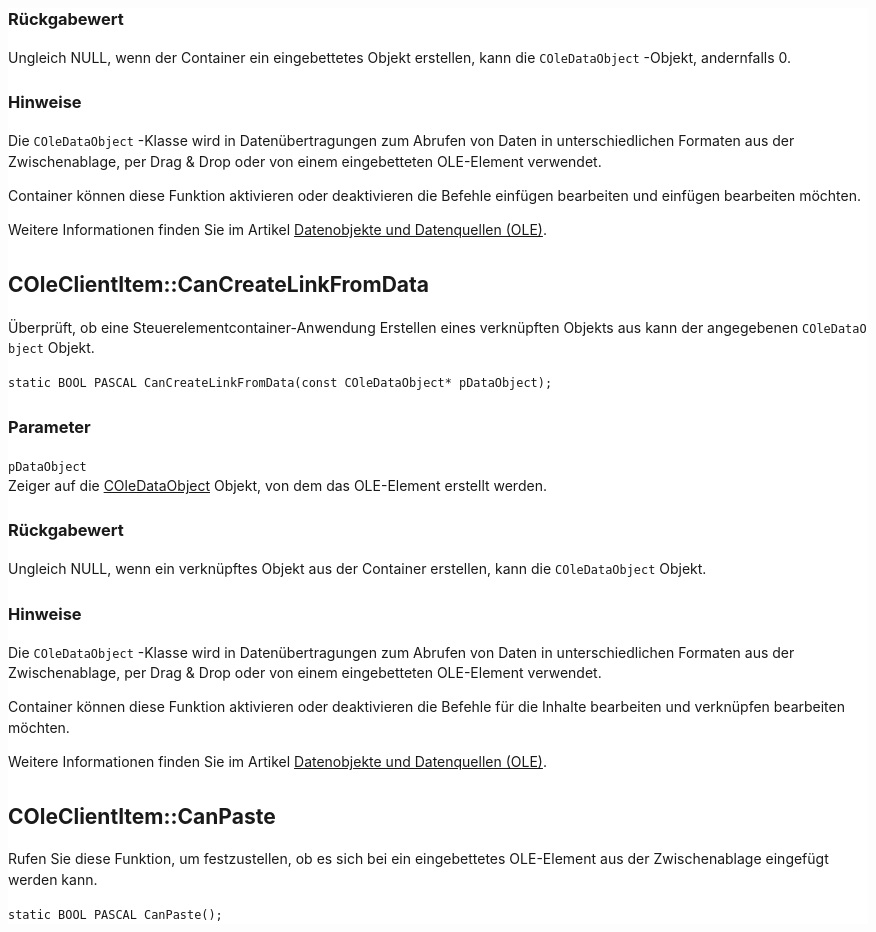 ### <a name="return-value"></a>Rückgabewert  
 Ungleich NULL, wenn der Container ein eingebettetes Objekt erstellen, kann die `COleDataObject` -Objekt, andernfalls 0.  
  
### <a name="remarks"></a>Hinweise  
 Die `COleDataObject` -Klasse wird in Datenübertragungen zum Abrufen von Daten in unterschiedlichen Formaten aus der Zwischenablage, per Drag & Drop oder von einem eingebetteten OLE-Element verwendet.  
  
 Container können diese Funktion aktivieren oder deaktivieren die Befehle einfügen bearbeiten und einfügen bearbeiten möchten.  
  
 Weitere Informationen finden Sie im Artikel [Datenobjekte und Datenquellen (OLE)](../../mfc/data-objects-and-data-sources-ole.md).  
  
##  <a name="a-namecancreatelinkfromdataa--coleclientitemcancreatelinkfromdata"></a><a name="cancreatelinkfromdata"></a>COleClientItem::CanCreateLinkFromData  
 Überprüft, ob eine Steuerelementcontainer-Anwendung Erstellen eines verknüpften Objekts aus kann der angegebenen `COleDataObject` Objekt.  
  
```  
static BOOL PASCAL CanCreateLinkFromData(const COleDataObject* pDataObject);
```  
  
### <a name="parameters"></a>Parameter  
 `pDataObject`  
 Zeiger auf die [COleDataObject](../../mfc/reference/coledataobject-class.md) Objekt, von dem das OLE-Element erstellt werden.  
  
### <a name="return-value"></a>Rückgabewert  
 Ungleich NULL, wenn ein verknüpftes Objekt aus der Container erstellen, kann die `COleDataObject` Objekt.  
  
### <a name="remarks"></a>Hinweise  
 Die `COleDataObject` -Klasse wird in Datenübertragungen zum Abrufen von Daten in unterschiedlichen Formaten aus der Zwischenablage, per Drag & Drop oder von einem eingebetteten OLE-Element verwendet.  
  
 Container können diese Funktion aktivieren oder deaktivieren die Befehle für die Inhalte bearbeiten und verknüpfen bearbeiten möchten.  
  
 Weitere Informationen finden Sie im Artikel [Datenobjekte und Datenquellen (OLE)](../../mfc/data-objects-and-data-sources-ole.md).  
  
##  <a name="a-namecanpastea--coleclientitemcanpaste"></a><a name="canpaste"></a>COleClientItem::CanPaste  
 Rufen Sie diese Funktion, um festzustellen, ob es sich bei ein eingebettetes OLE-Element aus der Zwischenablage eingefügt werden kann.  
  
```  
static BOOL PASCAL CanPaste();
```  
  